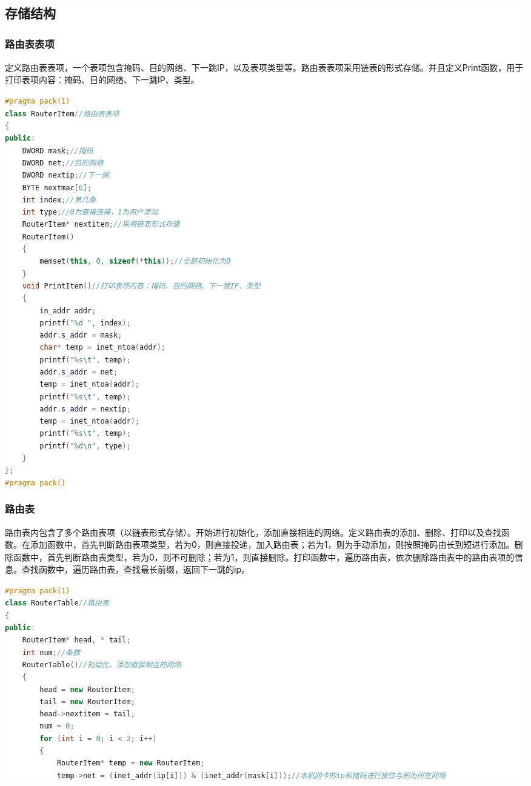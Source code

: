 ## 存储结构

### 路由表表项

定义路由表表项，一个表项包含掩码、目的网络、下一跳IP，以及表项类型等。路由表表项采用链表的形式存储。并且定义Print函数，用于打印表项内容：掩码、目的网络、下一跳IP、类型。

```c++
#pragma pack(1)
class RouterItem//路由表表项
{
public:
	DWORD mask;//掩码
	DWORD net;//目的网络
	DWORD nextip;//下一跳
	BYTE nextmac[6];
	int index;//第几条
	int type;//0为直接连接，1为用户添加
	RouterItem* nextitem;//采用链表形式存储
	RouterItem()
	{
		memset(this, 0, sizeof(*this));//全部初始化为0
	}
	void PrintItem()//打印表项内容：掩码、目的网络、下一跳IP、类型
	{
		in_addr addr;
		printf("%d ", index);
		addr.s_addr = mask;
		char* temp = inet_ntoa(addr);
		printf("%s\t", temp);
		addr.s_addr = net;
		temp = inet_ntoa(addr);
		printf("%s\t", temp);
		addr.s_addr = nextip;
		temp = inet_ntoa(addr);
		printf("%s\t", temp);
		printf("%d\n", type);
	}
};
#pragma pack()
```

### 路由表

路由表内包含了多个路由表项（以链表形式存储）。开始进行初始化，添加直接相连的网络。定义路由表的添加、删除、打印以及查找函数。在添加函数中，首先判断路由表项类型，若为0，则直接投递，加入路由表；若为1，则为手动添加，则按照掩码由长到短进行添加。删除函数中，首先判断路由表类型，若为0，则不可删除；若为1，则直接删除。打印函数中，遍历路由表，依次删除路由表中的路由表项的信息。查找函数中，遍历路由表，查找最长前缀，返回下一跳的ip。

```c++
#pragma pack(1)
class RouterTable//路由表
{
public:
	RouterItem* head, * tail;
	int num;//条数
	RouterTable()//初始化，添加直接相连的网络
	{
		head = new RouterItem;
		tail = new RouterItem;
		head->nextitem = tail;
		num = 0;
		for (int i = 0; i < 2; i++)
		{
			RouterItem* temp = new RouterItem;
			temp->net = (inet_addr(ip[i])) & (inet_addr(mask[i]));//本机网卡的ip和掩码进行按位与即为所在网络
```